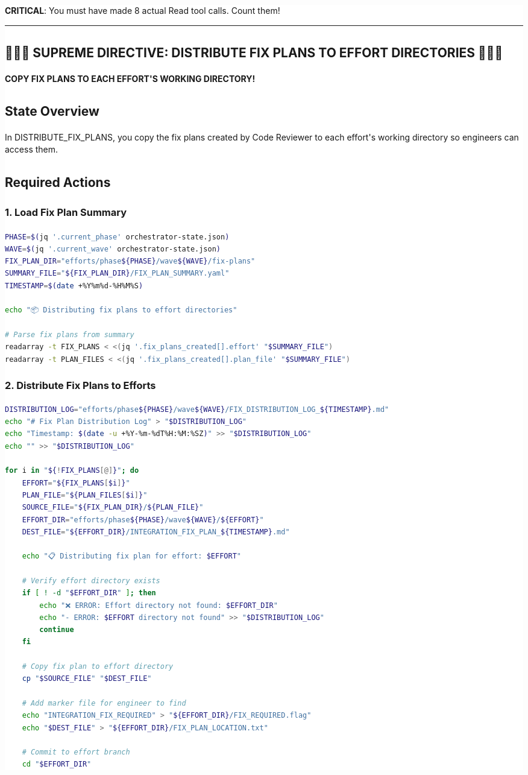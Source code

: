 **CRITICAL**: You must have made 8 actual Read tool calls. Count them!

---

## 🔴🔴🔴 SUPREME DIRECTIVE: DISTRIBUTE FIX PLANS TO EFFORT DIRECTORIES 🔴🔴🔴

**COPY FIX PLANS TO EACH EFFORT'S WORKING DIRECTORY!**

## State Overview

In DISTRIBUTE_FIX_PLANS, you copy the fix plans created by Code Reviewer to each effort's working directory so engineers can access them.

## Required Actions

### 1. Load Fix Plan Summary
```bash
PHASE=$(jq '.current_phase' orchestrator-state.json)
WAVE=$(jq '.current_wave' orchestrator-state.json)
FIX_PLAN_DIR="efforts/phase${PHASE}/wave${WAVE}/fix-plans"
SUMMARY_FILE="${FIX_PLAN_DIR}/FIX_PLAN_SUMMARY.yaml"
TIMESTAMP=$(date +%Y%m%d-%H%M%S)

echo "📦 Distributing fix plans to effort directories"

# Parse fix plans from summary
readarray -t FIX_PLANS < <(jq '.fix_plans_created[].effort' "$SUMMARY_FILE")
readarray -t PLAN_FILES < <(jq '.fix_plans_created[].plan_file' "$SUMMARY_FILE")
```

### 2. Distribute Fix Plans to Efforts
```bash
DISTRIBUTION_LOG="efforts/phase${PHASE}/wave${WAVE}/FIX_DISTRIBUTION_LOG_${TIMESTAMP}.md"
echo "# Fix Plan Distribution Log" > "$DISTRIBUTION_LOG"
echo "Timestamp: $(date -u +%Y-%m-%dT%H:%M:%SZ)" >> "$DISTRIBUTION_LOG"
echo "" >> "$DISTRIBUTION_LOG"

for i in "${!FIX_PLANS[@]}"; do
    EFFORT="${FIX_PLANS[$i]}"
    PLAN_FILE="${PLAN_FILES[$i]}"
    SOURCE_FILE="${FIX_PLAN_DIR}/${PLAN_FILE}"
    EFFORT_DIR="efforts/phase${PHASE}/wave${WAVE}/${EFFORT}"
    DEST_FILE="${EFFORT_DIR}/INTEGRATION_FIX_PLAN_${TIMESTAMP}.md"
    
    echo "📋 Distributing fix plan for effort: $EFFORT"
    
    # Verify effort directory exists
    if [ ! -d "$EFFORT_DIR" ]; then
        echo "❌ ERROR: Effort directory not found: $EFFORT_DIR"
        echo "- ERROR: $EFFORT directory not found" >> "$DISTRIBUTION_LOG"
        continue
    fi
    
    # Copy fix plan to effort directory
    cp "$SOURCE_FILE" "$DEST_FILE"
    
    # Add marker file for engineer to find
    echo "INTEGRATION_FIX_REQUIRED" > "${EFFORT_DIR}/FIX_REQUIRED.flag"
    echo "$DEST_FILE" > "${EFFORT_DIR}/FIX_PLAN_LOCATION.txt"
    
    # Commit to effort branch
    cd "$EFFORT_DIR"
```